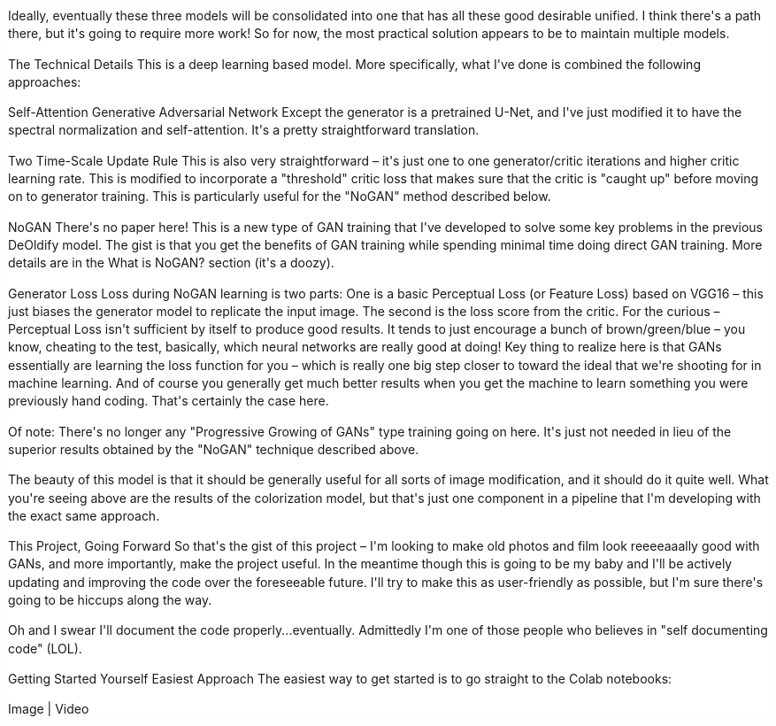 Ideally, eventually these three models will be consolidated into one that has all these good desirable unified. I think there's a path there, but it's going to require more work! So for now, the most practical solution appears to be to maintain multiple models.

The Technical Details
This is a deep learning based model. More specifically, what I've done is combined the following approaches:

Self-Attention Generative Adversarial Network
Except the generator is a pretrained U-Net, and I've just modified it to have the spectral normalization and self-attention. It's a pretty straightforward translation.

Two Time-Scale Update Rule
This is also very straightforward – it's just one to one generator/critic iterations and higher critic learning rate. This is modified to incorporate a "threshold" critic loss that makes sure that the critic is "caught up" before moving on to generator training. This is particularly useful for the "NoGAN" method described below.

NoGAN
There's no paper here! This is a new type of GAN training that I've developed to solve some key problems in the previous DeOldify model. The gist is that you get the benefits of GAN training while spending minimal time doing direct GAN training. More details are in the What is NoGAN? section (it's a doozy).

Generator Loss
Loss during NoGAN learning is two parts: One is a basic Perceptual Loss (or Feature Loss) based on VGG16 – this just biases the generator model to replicate the input image. The second is the loss score from the critic. For the curious – Perceptual Loss isn't sufficient by itself to produce good results. It tends to just encourage a bunch of brown/green/blue – you know, cheating to the test, basically, which neural networks are really good at doing! Key thing to realize here is that GANs essentially are learning the loss function for you – which is really one big step closer to toward the ideal that we're shooting for in machine learning. And of course you generally get much better results when you get the machine to learn something you were previously hand coding. That's certainly the case here.

Of note: There's no longer any "Progressive Growing of GANs" type training going on here. It's just not needed in lieu of the superior results obtained by the "NoGAN" technique described above.

The beauty of this model is that it should be generally useful for all sorts of image modification, and it should do it quite well. What you're seeing above are the results of the colorization model, but that's just one component in a pipeline that I'm developing with the exact same approach.

This Project, Going Forward
So that's the gist of this project – I'm looking to make old photos and film look reeeeaaally good with GANs, and more importantly, make the project useful. In the meantime though this is going to be my baby and I'll be actively updating and improving the code over the foreseeable future. I'll try to make this as user-friendly as possible, but I'm sure there's going to be hiccups along the way.

Oh and I swear I'll document the code properly...eventually. Admittedly I'm one of those people who believes in "self documenting code" (LOL).

Getting Started Yourself
Easiest Approach
The easiest way to get started is to go straight to the Colab notebooks:

Image  | Video 
